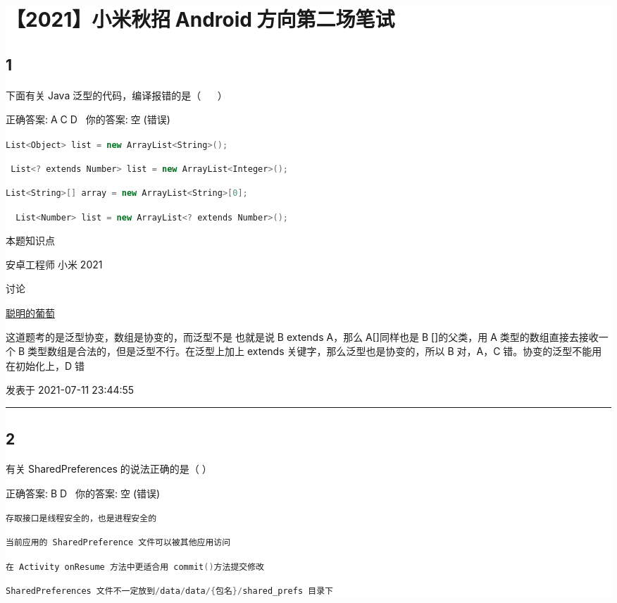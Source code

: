 # 【2021】小米秋招 Android 方向第二场笔试

## 1

下面有关 Java 泛型的代码，编译报错的是（      ）

正确答案: A C D   你的答案: 空 (错误)

```cpp
List<Object> list = new ArrayList<String>();
```

```cpp
 List<? extends Number> list = new ArrayList<Integer>();
```

```cpp
List<String>[] array = new ArrayList<String>[0];
```

```cpp
  List<Number> list = new ArrayList<? extends Number>();
```

本题知识点

安卓工程师 小米 2021

讨论

[聪明的葡萄](https://www.nowcoder.com/profile/874584572)

这道题考的是泛型协变，数组是协变的，而泛型不是 也就是说 B extends A，那么 A[]同样也是 B []的父类，用 A 类型的数组直接去接收一个 B 类型数组是合法的，但是泛型不行。在泛型上加上 extends 关键字，那么泛型也是协变的，所以 B 对，A，C 错。协变的泛型不能用在初始化上，D 错

发表于 2021-07-11 23:44:55

* * *

## 2

有关 SharedPreferences 的说法正确的是（ ）

正确答案: B D   你的答案: 空 (错误)

```cpp
存取接口是线程安全的，也是进程安全的
```

```cpp
当前应用的 SharedPreference 文件可以被其他应用访问
```

```cpp
在 Activity onResume 方法中更适合用 commit()方法提交修改
```

```cpp
SharedPreferences 文件不一定放到/data/data/{包名}/shared_prefs 目录下
```
